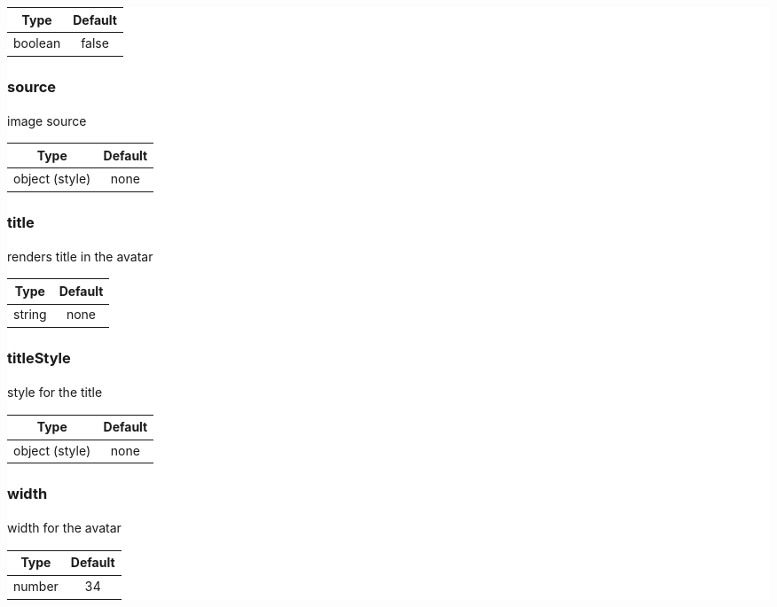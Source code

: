   | Type    | Default |
  |:-------:|:-------:|
  | boolean | false |

### source
  image source
  
  | Type    | Default |
  |:-------:|:-------:|
  | object (style) | none |

### title
  renders title in the avatar
  
  | Type    | Default |
  |:-------:|:-------:|
  | string | none |


### titleStyle
  style for the title
  
  | Type    | Default |
  |:-------:|:-------:|
  | object (style) | none |

### width 
  width for the avatar
  
  | Type    | Default |
  |:-------:|:-------:|
  | number | 34       |
